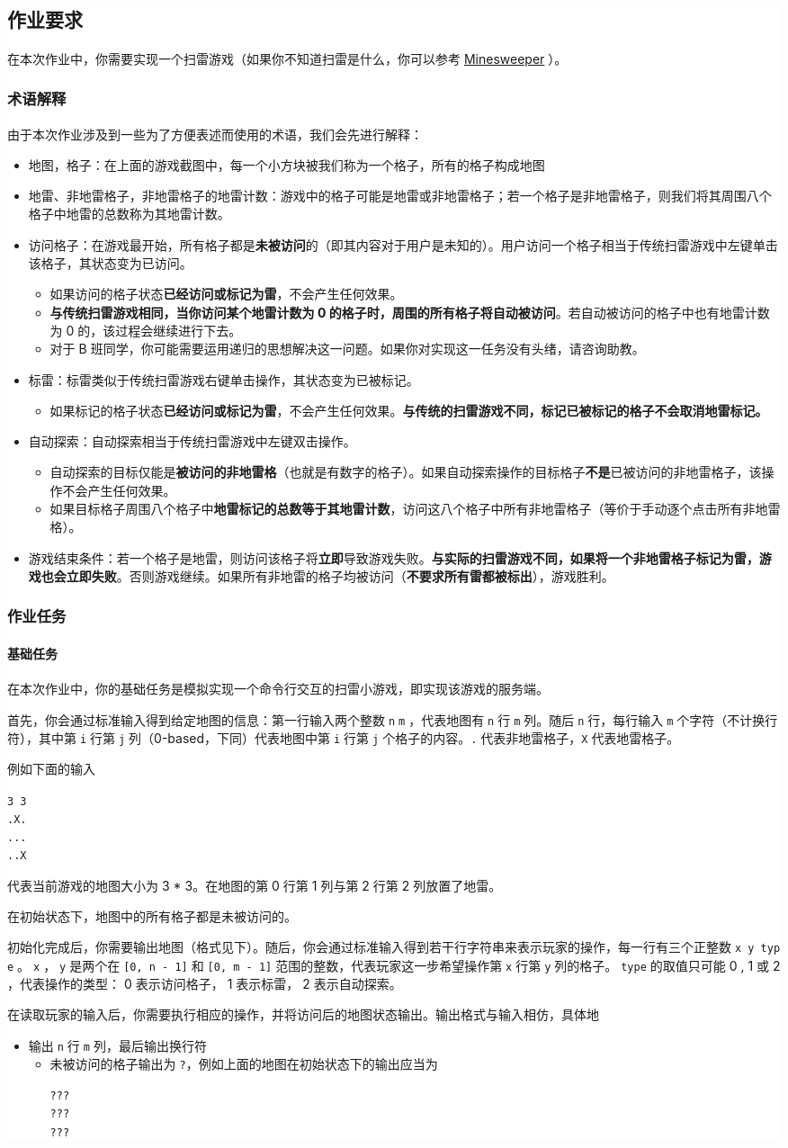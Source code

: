 ## 作业要求

在本次作业中，你需要实现一个扫雷游戏（如果你不知道扫雷是什么，你可以参考 [Minesweeper](https://en.wikipedia.org/wiki/Minesweeper_(video_game)) ）。

### 术语解释
由于本次作业涉及到一些为了方便表述而使用的术语，我们会先进行解释：
- 地图，格子：在上面的游戏截图中，每一个小方块被我们称为一个格子，所有的格子构成地图
- 地雷、非地雷格子，非地雷格子的地雷计数：游戏中的格子可能是地雷或非地雷格子；若一个格子是非地雷格子，则我们将其周围八个格子中地雷的总数称为其地雷计数。
- 访问格子：在游戏最开始，所有格子都是**未被访问**的（即其内容对于用户是未知的）。用户访问一个格子相当于传统扫雷游戏中左键单击该格子，其状态变为已访问。
  - 如果访问的格子状态**已经访问或标记为雷**，不会产生任何效果。
  - **与传统扫雷游戏相同，当你访问某个地雷计数为 0 的格子时，周围的所有格子将自动被访问**。若自动被访问的格子中也有地雷计数为 0 的，该过程会继续进行下去。
  - 对于 B 班同学，你可能需要运用递归的思想解决这一问题。如果你对实现这一任务没有头绪，请咨询助教。
- 标雷：标雷类似于传统扫雷游戏右键单击操作，其状态变为已被标记。
  - 如果标记的格子状态**已经访问或标记为雷**，不会产生任何效果。**与传统的扫雷游戏不同，标记已被标记的格子不会取消地雷标记。**
- 自动探索：自动探索相当于传统扫雷游戏中左键双击操作。
  
  - 自动探索的目标仅能是**被访问的非地雷格**（也就是有数字的格子）。如果自动探索操作的目标格子**不是**已被访问的非地雷格子，该操作不会产生任何效果。
  - 如果目标格子周围八个格子中**地雷标记的总数等于其地雷计数**，访问这八个格子中所有非地雷格子（等价于手动逐个点击所有非地雷格）。
- 游戏结束条件：若一个格子是地雷，则访问该格子将**立即**导致游戏失败。**与实际的扫雷游戏不同，如果将一个非地雷格子标记为雷，游戏也会立即失败**。否则游戏继续。如果所有非地雷的格子均被访问（**不要求所有雷都被标出**），游戏胜利。

### 作业任务

#### 基础任务

在本次作业中，你的基础任务是模拟实现一个命令行交互的扫雷小游戏，即实现该游戏的服务端。

首先，你会通过标准输入得到给定地图的信息：第一行输入两个整数 `n` `m` ，代表地图有 `n` 行 `m` 列。随后 `n` 行，每行输入 `m` 个字符（不计换行符），其中第 `i` 行第 `j` 列（0-based，下同）代表地图中第 `i` 行第 `j` 个格子的内容。`.` 代表非地雷格子，`X` 代表地雷格子。

例如下面的输入
```
3 3
.X.
...
..X
```
代表当前游戏的地图大小为 3 * 3。在地图的第 0 行第 1 列与第 2 行第 2 列放置了地雷。

在初始状态下，地图中的所有格子都是未被访问的。

初始化完成后，你需要输出地图（格式见下）。随后，你会通过标准输入得到若干行字符串来表示玩家的操作，每一行有三个正整数  `x y type` 。 `x` ， `y` 是两个在 `[0, n - 1]` 和 `[0, m - 1]` 范围的整数，代表玩家这一步希望操作第 `x` 行第 `y` 列的格子。 `type` 的取值只可能 0 , 1 或 2 ，代表操作的类型： 0 表示访问格子， 1 表示标雷， 2 表示自动探索。

在读取玩家的输入后，你需要执行相应的操作，并将访问后的地图状态输出。输出格式与输入相仿，具体地

- 输出 `n` 行 `m` 列，最后输出换行符
  - 未被访问的格子输出为 `?`，例如上面的地图在初始状态下的输出应当为
      ```
      ???
      ???
      ???
      ```
      